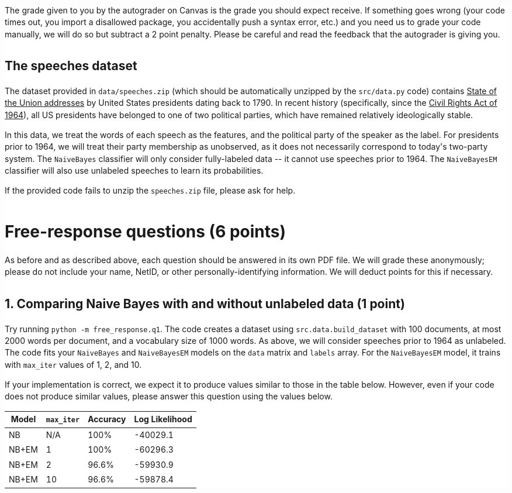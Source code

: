 The grade given to you by the autograder on Canvas is the grade you should
expect receive. If something goes wrong (your code times out, you import a
disallowed package, you accidentally push a syntax error, etc.) and you need us
to grade your code manually, we will do so but subtract a 2 point penalty.
Please be careful and read the feedback that the autograder is giving you.

## The speeches dataset

The dataset provided in `data/speeches.zip` (which should be automatically
unzipped by the `src/data.py` code) contains [State of the Union
addresses](https://en.m.wikisource.org/wiki/Portal:State_of_the_Union_Speeches_by_United_States_Presidents)
by United States presidents dating back to 1790. In recent history
(specifically, since the [Civil Rights Act of
1964](https://simple.wikipedia.org/wiki/Party_realignment_in_the_United_States#1960s-80s)),
all US presidents have belonged to one of two political parties, which have
remained relatively ideologically stable.

In this data, we treat the words of each speech as the features, and the
political party of the speaker as the label.  For presidents prior to 1964, we
will treat their party membership as unobserved, as it does not necessarily
correspond to today's two-party system. The `NaiveBayes` classifier will only
consider fully-labeled data -- it cannot use speeches prior to 1964. The
`NaiveBayesEM` classifier will also use unlabeled speeches to learn its
probabilities.

If the provided code fails to unzip the `speeches.zip` file, please ask for
help.

# Free-response questions (6 points)

As before and as described above, each question should be answered in its own
PDF file. We will grade these anonymously; please do not include your name,
NetID, or other personally-identifying information. We will deduct points for
this if necessary.

## 1. Comparing Naive Bayes with and without unlabeled data (1 point)

Try running `python -m free_response.q1`. The code creates a dataset using
`src.data.build_dataset` with 100 documents, at most 2000 words per document,
and a vocabulary size of 1000 words. As above, we will consider speeches prior
to 1964 as unlabeled. The code fits your `NaiveBayes` and `NaiveBayesEM` models
on the `data` matrix and `labels` array. For the `NaiveBayesEM` model, it
trains with `max_iter` values of 1, 2, and 10.

If your implementation is correct, we expect it to produce values similar to
those in the table below. However, even if your code does not produce similar
values, please answer this question using the values below.

| Model | `max_iter` | Accuracy | Log Likelihood |
| ---   | ---        | ---      | ---            |
| NB    | N/A        | 100%     | -40029.1       |
| NB+EM | 1          | 100%     | -60296.3       |
| NB+EM | 2          | 96.6%    | -59930.9       |
| NB+EM | 10         | 96.6%    | -59878.4       |
